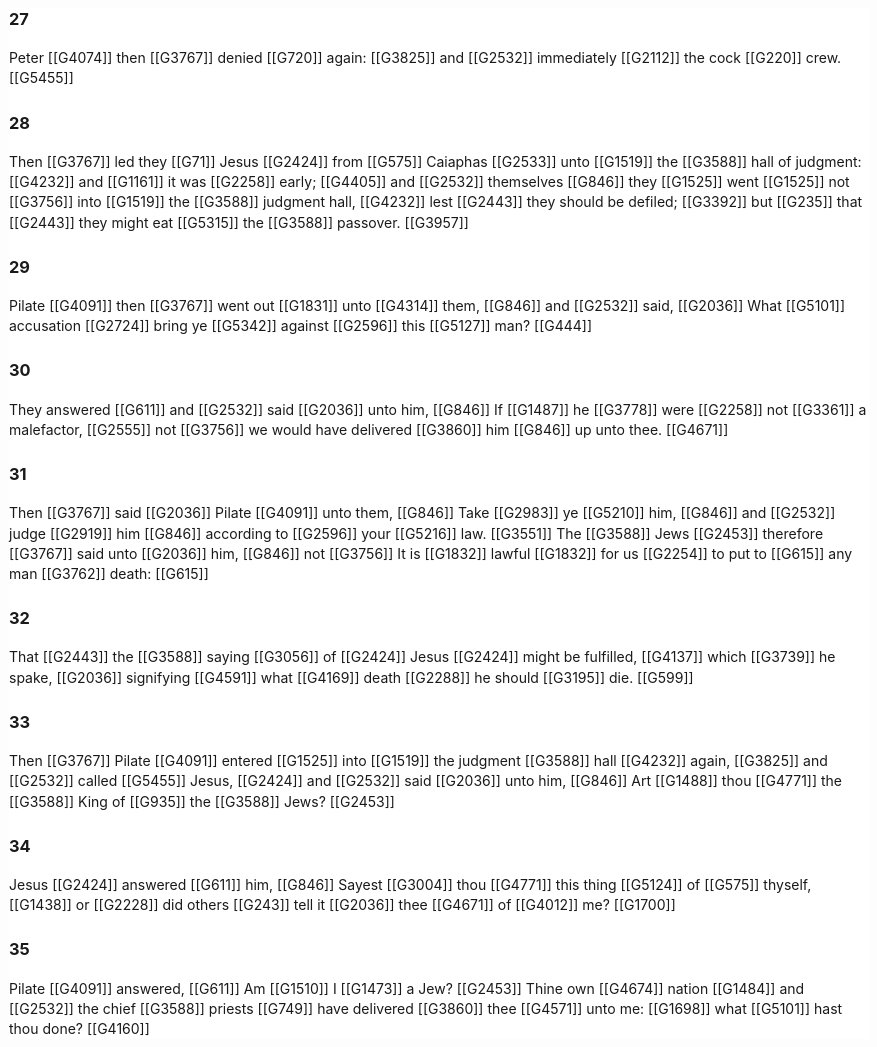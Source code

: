 ### 27
Peter [[G4074]] then [[G3767]] denied [[G720]] again: [[G3825]] and [[G2532]] immediately [[G2112]] the cock [[G220]] crew. [[G5455]]

### 28
Then [[G3767]] led they [[G71]] Jesus [[G2424]] from [[G575]] Caiaphas [[G2533]] unto [[G1519]] the [[G3588]] hall of judgment: [[G4232]] and [[G1161]] it was [[G2258]] early; [[G4405]] and [[G2532]] themselves [[G846]] they [[G1525]] went [[G1525]] not [[G3756]] into [[G1519]] the [[G3588]] judgment hall, [[G4232]] lest [[G2443]] they should be defiled; [[G3392]] but [[G235]] that [[G2443]] they might eat [[G5315]] the [[G3588]] passover. [[G3957]]

### 29
Pilate [[G4091]] then [[G3767]] went out [[G1831]] unto [[G4314]] them, [[G846]] and [[G2532]] said, [[G2036]] What [[G5101]] accusation [[G2724]] bring ye [[G5342]] against [[G2596]] this [[G5127]] man? [[G444]]

### 30
They answered [[G611]] and [[G2532]] said [[G2036]] unto him, [[G846]] If [[G1487]] he [[G3778]] were [[G2258]] not [[G3361]] a malefactor, [[G2555]] not [[G3756]] we would have delivered [[G3860]] him [[G846]] up unto thee. [[G4671]]

### 31
Then [[G3767]] said [[G2036]] Pilate [[G4091]] unto them, [[G846]] Take [[G2983]] ye [[G5210]] him, [[G846]] and [[G2532]] judge [[G2919]] him [[G846]] according to [[G2596]] your [[G5216]] law. [[G3551]] The [[G3588]] Jews [[G2453]] therefore [[G3767]] said unto [[G2036]] him, [[G846]] not [[G3756]] It is [[G1832]] lawful [[G1832]] for us [[G2254]] to put to [[G615]] any man [[G3762]] death: [[G615]]

### 32
That [[G2443]] the [[G3588]] saying [[G3056]] of [[G2424]] Jesus [[G2424]] might be fulfilled, [[G4137]] which [[G3739]] he spake, [[G2036]] signifying [[G4591]] what [[G4169]] death [[G2288]] he should [[G3195]] die. [[G599]]

### 33
Then [[G3767]] Pilate [[G4091]] entered [[G1525]] into [[G1519]] the judgment [[G3588]] hall [[G4232]] again, [[G3825]] and [[G2532]] called [[G5455]] Jesus, [[G2424]] and [[G2532]] said [[G2036]] unto him, [[G846]] Art [[G1488]] thou [[G4771]] the [[G3588]] King of [[G935]] the [[G3588]] Jews? [[G2453]]

### 34
Jesus [[G2424]] answered [[G611]] him, [[G846]] Sayest [[G3004]] thou [[G4771]] this thing [[G5124]] of [[G575]] thyself, [[G1438]] or [[G2228]] did others [[G243]] tell it [[G2036]] thee [[G4671]] of [[G4012]] me? [[G1700]]

### 35
Pilate [[G4091]] answered, [[G611]] Am [[G1510]] I [[G1473]] a Jew? [[G2453]] Thine own [[G4674]] nation [[G1484]] and [[G2532]] the chief [[G3588]] priests [[G749]] have delivered [[G3860]] thee [[G4571]] unto me: [[G1698]] what [[G5101]] hast thou done? [[G4160]]
